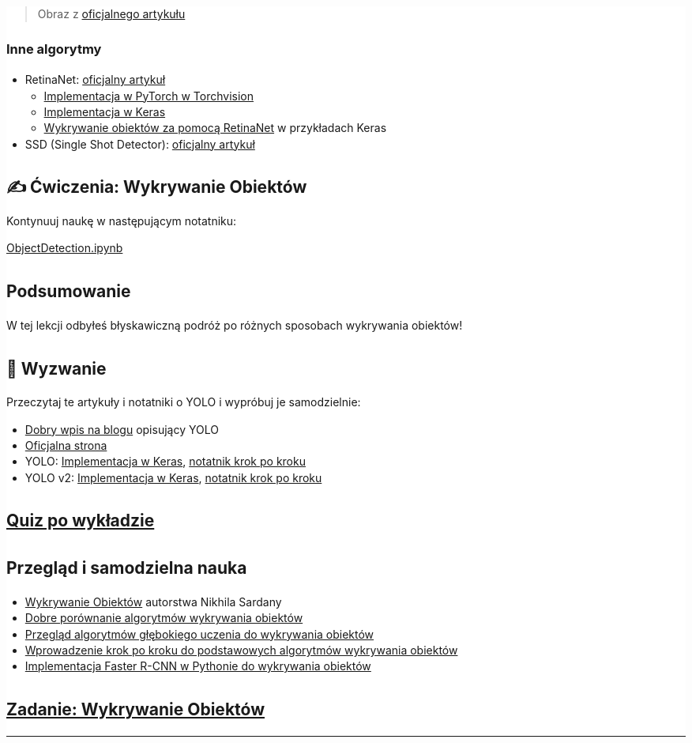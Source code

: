 
> Obraz z [oficjalnego artykułu](https://arxiv.org/abs/1506.02640)

### Inne algorytmy

* RetinaNet: [oficjalny artykuł](https://arxiv.org/abs/1708.02002)
   - [Implementacja w PyTorch w Torchvision](https://pytorch.org/vision/stable/_modules/torchvision/models/detection/retinanet.html)
   - [Implementacja w Keras](https://github.com/fizyr/keras-retinanet)
   - [Wykrywanie obiektów za pomocą RetinaNet](https://keras.io/examples/vision/retinanet/) w przykładach Keras
* SSD (Single Shot Detector): [oficjalny artykuł](https://arxiv.org/abs/1512.02325)

## ✍️ Ćwiczenia: Wykrywanie Obiektów

Kontynuuj naukę w następującym notatniku:

[ObjectDetection.ipynb](ObjectDetection.ipynb)

## Podsumowanie

W tej lekcji odbyłeś błyskawiczną podróż po różnych sposobach wykrywania obiektów!

## 🚀 Wyzwanie

Przeczytaj te artykuły i notatniki o YOLO i wypróbuj je samodzielnie:

* [Dobry wpis na blogu](https://www.analyticsvidhya.com/blog/2018/12/practical-guide-object-detection-yolo-framewor-python/) opisujący YOLO
 * [Oficjalna strona](https://pjreddie.com/darknet/yolo/)
 * YOLO: [Implementacja w Keras](https://github.com/experiencor/keras-yolo2), [notatnik krok po kroku](https://github.com/experiencor/basic-yolo-keras/blob/master/Yolo%20Step-by-Step.ipynb)
 * YOLO v2: [Implementacja w Keras](https://github.com/experiencor/keras-yolo2), [notatnik krok po kroku](https://github.com/experiencor/keras-yolo2/blob/master/Yolo%20Step-by-Step.ipynb)

## [Quiz po wykładzie](https://ff-quizzes.netlify.app/en/ai/quiz/22)

## Przegląd i samodzielna nauka

* [Wykrywanie Obiektów](https://tjmachinelearning.com/lectures/1718/obj/) autorstwa Nikhila Sardany
* [Dobre porównanie algorytmów wykrywania obiektów](https://lilianweng.github.io/lil-log/2018/12/27/object-detection-part-4.html)
* [Przegląd algorytmów głębokiego uczenia do wykrywania obiektów](https://medium.com/comet-app/review-of-deep-learning-algorithms-for-object-detection-c1f3d437b852)
* [Wprowadzenie krok po kroku do podstawowych algorytmów wykrywania obiektów](https://www.analyticsvidhya.com/blog/2018/10/a-step-by-step-introduction-to-the-basic-object-detection-algorithms-part-1/)
* [Implementacja Faster R-CNN w Pythonie do wykrywania obiektów](https://www.analyticsvidhya.com/blog/2018/11/implementation-faster-r-cnn-python-object-detection/)

## [Zadanie: Wykrywanie Obiektów](lab/README.md)

---


